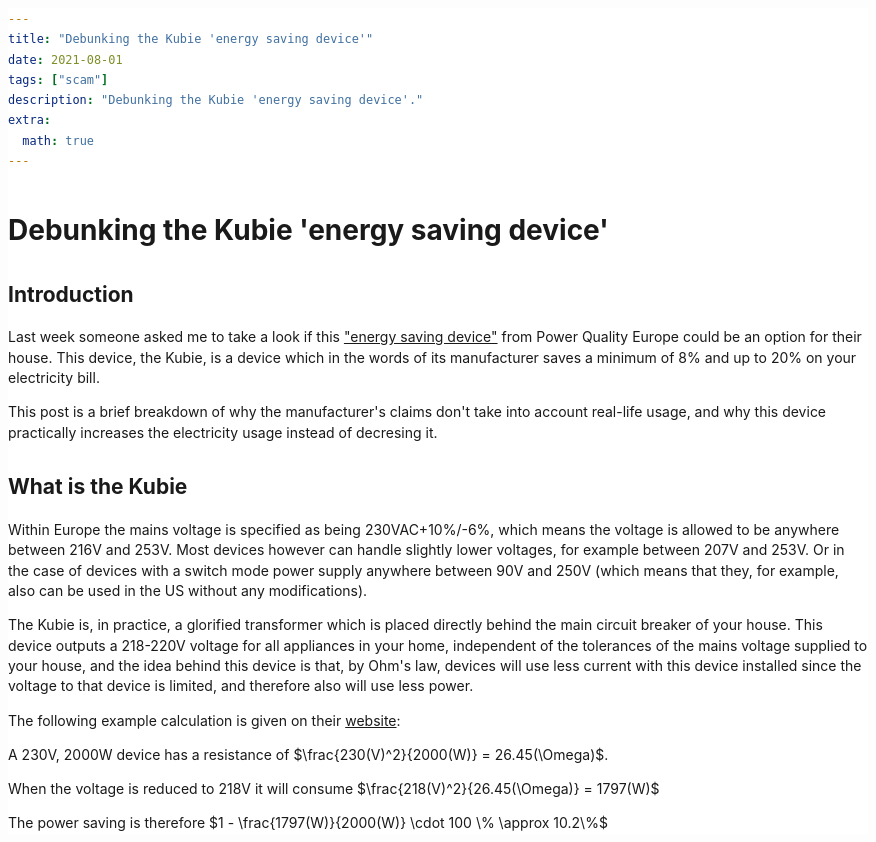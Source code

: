```yaml
---
title: "Debunking the Kubie 'energy saving device'"
date: 2021-08-01
tags: ["scam"]
description: "Debunking the Kubie 'energy saving device'."
extra:
  math: true
---
```

# Debunking the Kubie 'energy saving device'

## Introduction

Last week someone asked me to take a look if this
["energy saving device"](https://www.pq-eu.com/kubie-producten/series-home/)
from Power Quality Europe could be an option for their house. This device, the
Kubie, is a device which in the words of its manufacturer saves a minimum of 8%
and up to 20% on your electricity bill.

This post is a brief breakdown of why the manufacturer's claims don't take into account real-life usage,
and why this device practically increases the electricity usage instead of decresing it.

## What is the Kubie

Within Europe the mains voltage is specified as being 230VAC+10%/-6%, which
means the voltage is allowed to be anywhere between 216V and 253V. Most devices
however can handle slightly lower voltages, for example between 207V and 253V.
Or in the case of devices with a switch mode power supply anywhere between 90V
and 250V (which means that they, for example, also can be used in the US without
any modifications).

The Kubie is, in practice, a glorified transformer which is placed directly
behind the main circuit breaker of your house. This device outputs a 218-220V
voltage for all appliances in your home, independent of the tolerances of the
mains voltage supplied to your house, and the idea behind this device is that,
by Ohm\'s law, devices will use less current with this device installed since
the voltage to that device is limited, and therefore also will use less power.

The following example calculation is given on their
[website](https://www.pq-eu.com/bespaar-met-lagere-spanning/):

A 230V, 2000W device has a resistance of $\frac{230(V)^2}{2000(W)} =
26.45(\Omega)$.

When the voltage is reduced to 218V it will consume
$\frac{218(V)^2}{26.45(\Omega)} = 1797(W)$

The power saving is therefore $1 - \frac{1797(W)}{2000(W)} \cdot 100 \% \approx
10.2\%$


[^3]: <https://www.engie.nl/product-advies/gemiddeld-energieverbruik/gemiddeld-stroomverbruik>
[^5]: €479 unit cost + €135 installation cost.
[^6]: <https://www.deondernemer.nl/innovatie/henk-dinkelaar-kubie-tuv-stroom-laag-energieverbruik~3212970>